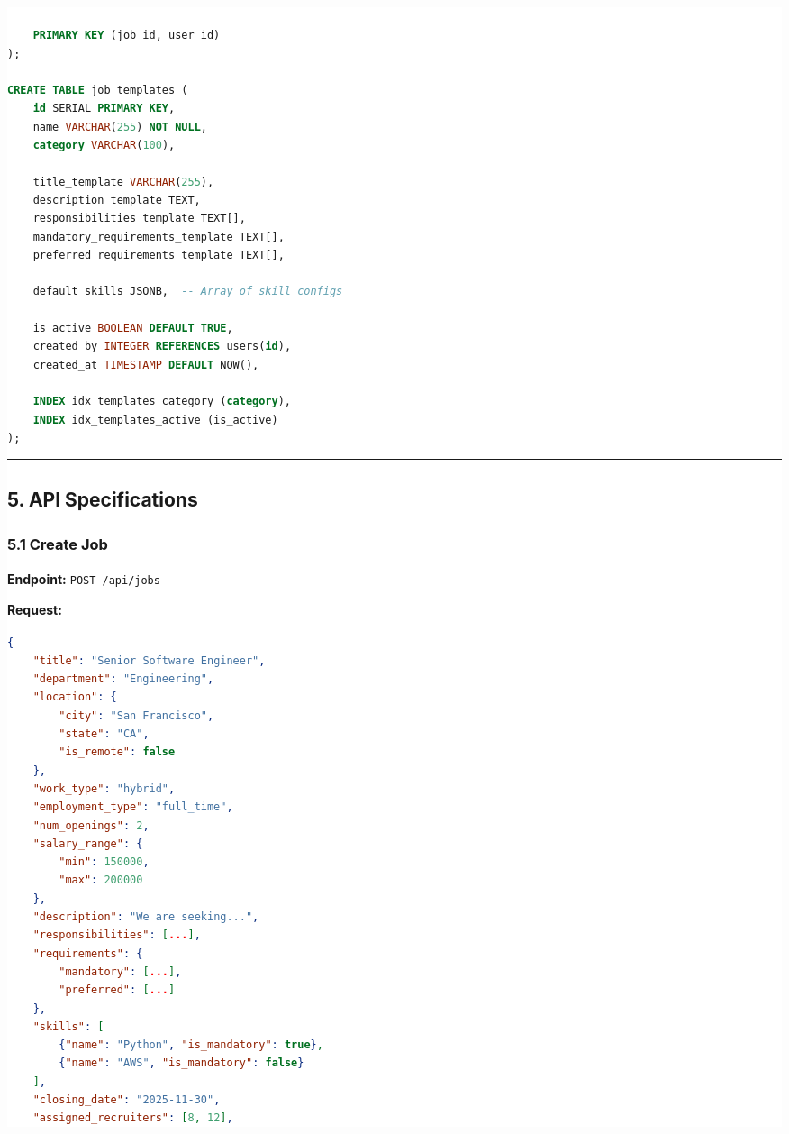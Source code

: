 ```sql
    
    PRIMARY KEY (job_id, user_id)
);

CREATE TABLE job_templates (
    id SERIAL PRIMARY KEY,
    name VARCHAR(255) NOT NULL,
    category VARCHAR(100),
    
    title_template VARCHAR(255),
    description_template TEXT,
    responsibilities_template TEXT[],
    mandatory_requirements_template TEXT[],
    preferred_requirements_template TEXT[],
    
    default_skills JSONB,  -- Array of skill configs
    
    is_active BOOLEAN DEFAULT TRUE,
    created_by INTEGER REFERENCES users(id),
    created_at TIMESTAMP DEFAULT NOW(),
    
    INDEX idx_templates_category (category),
    INDEX idx_templates_active (is_active)
);
```

---

## 5. API Specifications

### 5.1 Create Job

**Endpoint:** `POST /api/jobs`

**Request:**
```json
{
    "title": "Senior Software Engineer",
    "department": "Engineering",
    "location": {
        "city": "San Francisco",
        "state": "CA",
        "is_remote": false
    },
    "work_type": "hybrid",
    "employment_type": "full_time",
    "num_openings": 2,
    "salary_range": {
        "min": 150000,
        "max": 200000
    },
    "description": "We are seeking...",
    "responsibilities": [...],
    "requirements": {
        "mandatory": [...],
        "preferred": [...]
    },
    "skills": [
        {"name": "Python", "is_mandatory": true},
        {"name": "AWS", "is_mandatory": false}
    ],
    "closing_date": "2025-11-30",
    "assigned_recruiters": [8, 12],
```